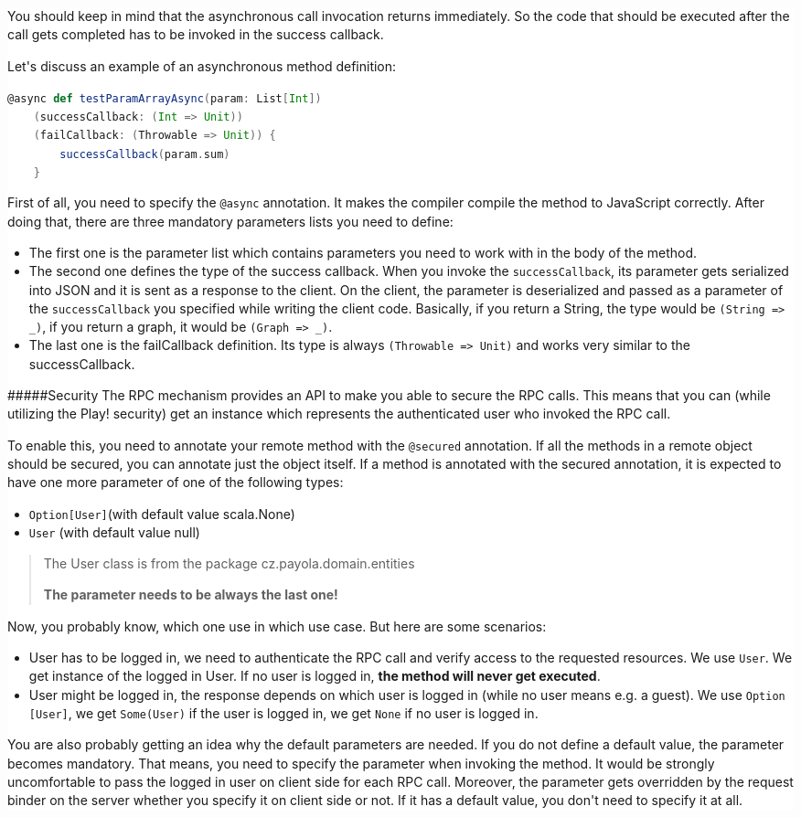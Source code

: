 You should keep in mind that the asynchronous call invocation returns immediately. So the code that should be executed after the call gets completed has to be invoked in the success callback.

Let's discuss an example of an asynchronous method definition:

```scala
@async def testParamArrayAsync(param: List[Int])
    (successCallback: (Int => Unit))
    (failCallback: (Throwable => Unit)) {
        successCallback(param.sum)
    }
```
First of all, you need to specify the `@async` annotation. It makes the compiler compile the method to JavaScript correctly. After doing that, there are three mandatory parameters lists you need to define:

- The first one is the parameter list which contains parameters you need to work with in the body of the method.
- The second one defines the type of the success callback. When you invoke the `successCallback`, its parameter gets serialized into JSON and it is sent as a response to the client. On the client, the parameter is deserialized and passed as a parameter of the `successCallback` you specified while writing the client code. Basically, if you return a String, the type would be `(String => _)`, if you return a graph, it would be `(Graph => _)`.
- The last one is the failCallback definition. Its type is always `(Throwable => Unit)` and works very similar to the successCallback.



#####Security
The RPC mechanism provides an API to make you able to secure the RPC calls. This means that you can (while utilizing the Play! security) get an instance which represents the authenticated user who invoked the RPC call. 

To enable this, you need to annotate your remote method with the `@secured` annotation. If all the methods in a remote object should be secured, you can annotate just the object itself. If a method is annotated with the secured annotation, it is expected to have one more parameter of one of the following types:

- `Option[User]`(with default value scala.None)
- `User` (with default value null)

> The User class is from the package cz.payola.domain.entities
> 
> **The parameter needs to be always the last one!**

Now, you probably know, which one use in which use case. But here are some scenarios:

- User has to be logged in, we need to authenticate the RPC call and verify access to the requested resources. We use `User`. We get instance of the logged in User. If no user is logged in, **the method will never get executed**.
- User might be logged in, the response depends on which user is logged in (while no user means e.g. a guest). We use `Option[User]`, we get `Some(User)` if the user is logged in, we get `None` if no user is logged in.

You are also probably getting an idea why the default parameters are needed. If you do not define a default value, the parameter becomes mandatory. That means, you need to specify the parameter when invoking the method. It would be strongly uncomfortable to pass the logged in user on client side for each RPC call. Moreover, the parameter gets overridden by the request binder on the server whether you specify it on client side or not. If it has a default value, you don't need to specify it at all.
